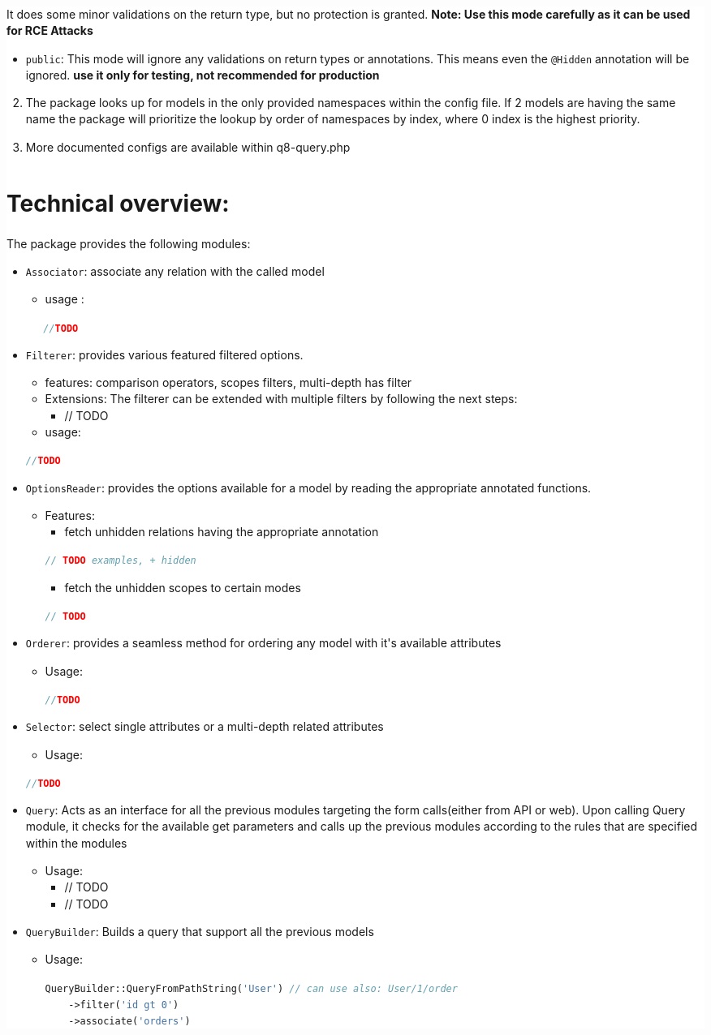    It does some minor validations on the return type, but no protection is granted.
    **Note: Use this mode carefully as it can be used for RCE Attacks**
   * `public`: This mode will ignore any validations on return types or annotations. This means even the `@Hidden` annotation will be ignored. **use it only for testing, not recommended for production**
   
2. The package looks up for models in the only provided namespaces within the config file. If 2 models are having the same name
the package will prioritize the lookup by order of namespaces by index, where 0 index is the highest priority.

3. More documented configs are available within q8-query.php
 
 
# Technical overview: 
 
The package provides the following modules: 
- `Associator`: associate any relation with the called model
    - usage : 
    ```php
       //TODO
    ```

- `Filterer`: provides various featured filtered options.
    - features: comparison operators, scopes filters, multi-depth has filter
    - Extensions: The filterer can be extended with multiple filters by following the next steps: 
        - // TODO
    - usage: 
    ```php
    //TODO
    ```
- `OptionsReader`: provides the options available for a model by reading the appropriate annotated functions. 
    - Features:
        - fetch unhidden relations having the appropriate annotation
        ```php
        // TODO examples, + hidden
        ```
        - fetch the unhidden scopes to certain modes
        ```php
        // TODO
        ```
- `Orderer`: provides a seamless method for ordering any model with it's available attributes
    - Usage: 
       ```php
       //TODO
       ```
- `Selector`: select single attributes or a multi-depth related attributes
    - Usage:
    ```php
    //TODO
    ```
- `Query`: Acts as an interface for all the previous modules targeting the form calls(either from API or web).
 Upon calling Query module, it checks for the available get parameters and calls up the previous modules
  according to the rules that are specified within the modules 
    - Usage: 
        - // TODO
        - // TODO
- `QueryBuilder`: Builds a query that support all the previous models
    - Usage: 
       ```php
       QueryBuilder::QueryFromPathString('User') // can use also: User/1/order
           ->filter('id gt 0')
           ->associate('orders')
